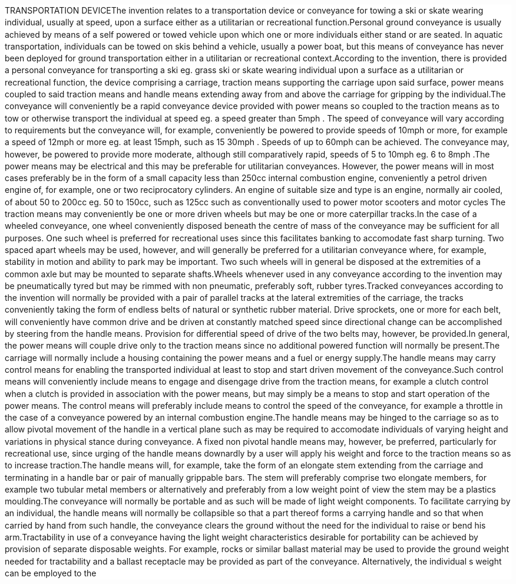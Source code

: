 TRANSPORTATION DEVICEThe invention relates to a transportation device or conveyance for towing a ski or skate wearing individual, usually at speed, upon a surface either as a utilitarian or recreational function.Personal ground conveyance is usually achieved by means of a self powered or towed vehicle upon which one or more individuals either stand or are seated. In aquatic transportation, individuals can be towed on skis behind a vehicle, usually a power boat, but this means of conveyance has never been deployed for ground transportation either in a utilitarian or recreational context.According to the invention, there is provided a personal conveyance for transporting a ski eg. grass ski or skate wearing individual upon a surface as a utilitarian or recreational function, the device comprising a carriage, traction means supporting the carriage upon said surface, power means coupled to said traction means and handle means extending away from and above the carriage for gripping by the individual.The conveyance will conveniently be a rapid conveyance device provided with power means so coupled to the traction means as to tow or otherwise transport the individual at speed eg. a speed greater than 5mph . The speed of conveyance will vary according to requirements but the conveyance will, for example, conveniently be powered to provide speeds of 10mph or more, for example a speed of 12mph or more eg. at least 15mph, such as 15 30mph . Speeds of up to 60mph can be achieved. The conveyance may, however, be powered to provide more moderate, although still comparatively rapid, speeds of 5 to 10mph eg. 6 to 8mph .The power means may be electrical and this may be preferable for utilitarian conveyances. However, the power means will in most cases preferably be in the form of a small capacity less than 250cc internal combustion engine, conveniently a petrol driven engine of, for example, one or two reciprocatory cylinders. An engine of suitable size and type is an engine, normally air cooled, of about 50 to 200cc eg. 50 to 150cc, such as 125cc such as conventionally used to power motor scooters and motor cycles The traction means may conveniently be one or more driven wheels but may be one or more caterpillar tracks.In the case of a wheeled conveyance, one wheel conveniently disposed beneath the centre of mass of the conveyance may be sufficient for all purposes. One such wheel is preferred for recreational uses since this facilitates banking to accomodate fast sharp turning. Two spaced apart wheels may be used, however, and will generally be preferred for a utilitarian conveyance where, for example, stability in motion and ability to park may be important. Two such wheels will in general be disposed at the extremities of a common axle but may be mounted to separate shafts.Wheels whenever used in any conveyance according to the invention may be pneumatically tyred but may be rimmed with non pneumatic, preferably soft, rubber tyres.Tracked conveyances according to the invention will normally be provided with a pair of parallel tracks at the lateral extremities of the carriage, the tracks conveniently taking the form of endless belts of natural or synthetic rubber material. Drive sprockets, one or more for each belt, will conveniently have common drive and be driven at constantly matched speed since directional change can be accomplished by steering from the handle means. Provision for differential speed of drive of the two belts may, however, be provided.In general, the power means will couple drive only to the traction means since no additional powered function will normally be present.The carriage will normally include a housing containing the power means and a fuel or energy supply.The handle means may carry control means for enabling the transported individual at least to stop and start driven movement of the conveyance.Such control means will conveniently include means to engage and disengage drive from the traction means, for example a clutch control when a clutch is provided in association with the power means, but may simply be a means to stop and start operation of the power means. The control means will preferably include means to control the speed of the conveyance, for example a throttle in the case of a conveyance powered by an internal combustion engine.The handle means may be hinged to the carriage so as to allow pivotal movement of the handle in a vertical plane such as may be required to accomodate individuals of varying height and variations in physical stance during conveyance. A fixed non pivotal handle means may, however, be preferred, particularly for recreational use, since urging of the handle means downardly by a user will apply his weight and force to the traction means so as to increase traction.The handle means will, for example, take the form of an elongate stem extending from the carriage and terminating in a handle bar or pair of manually grippable bars. The stem will preferably comprise two elongate members, for example two tubular metal members or alternatively and preferably from a low weight point of view the stem may be a plastics moulding.The conveyance will normally be portable and as such will be made of light weight components. To facilitate carrying by an individual, the handle means will normally be collapsible so that a part thereof forms a carrying handle and so that when carried by hand from such handle, the conveyance clears the ground without the need for the individual to raise or bend his arm.Tractability in use of a conveyance having the light weight characteristics desirable for portability can be achieved by provision of separate disposable weights. For example, rocks or similar ballast material may be used to provide the ground weight needed for tractability and a ballast receptacle may be provided as part of the conveyance. Alternatively, the individual s weight can be employed to the